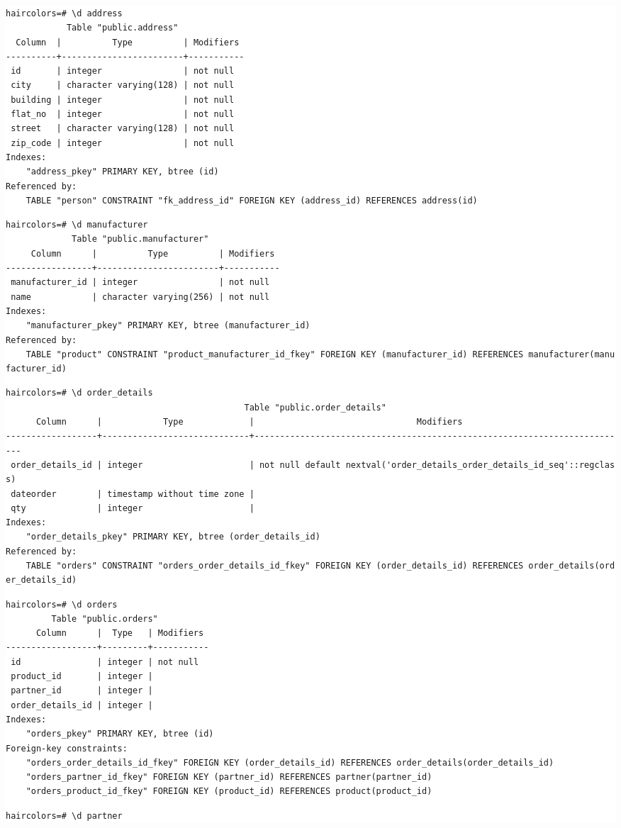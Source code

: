```
haircolors=# \d address
            Table "public.address"
  Column  |          Type          | Modifiers 
----------+------------------------+-----------
 id       | integer                | not null
 city     | character varying(128) | not null
 building | integer                | not null
 flat_no  | integer                | not null
 street   | character varying(128) | not null
 zip_code | integer                | not null
Indexes:
    "address_pkey" PRIMARY KEY, btree (id)
Referenced by:
    TABLE "person" CONSTRAINT "fk_address_id" FOREIGN KEY (address_id) REFERENCES address(id)
```
```
haircolors=# \d manufacturer
             Table "public.manufacturer"
     Column      |          Type          | Modifiers 
-----------------+------------------------+-----------
 manufacturer_id | integer                | not null
 name            | character varying(256) | not null
Indexes:
    "manufacturer_pkey" PRIMARY KEY, btree (manufacturer_id)
Referenced by:
    TABLE "product" CONSTRAINT "product_manufacturer_id_fkey" FOREIGN KEY (manufacturer_id) REFERENCES manufacturer(manufacturer_id)
```
```
haircolors=# \d order_details
                                               Table "public.order_details"
      Column      |            Type             |                                Modifiers                                 
------------------+-----------------------------+--------------------------------------------------------------------------
 order_details_id | integer                     | not null default nextval('order_details_order_details_id_seq'::regclass)
 dateorder        | timestamp without time zone | 
 qty              | integer                     | 
Indexes:
    "order_details_pkey" PRIMARY KEY, btree (order_details_id)
Referenced by:
    TABLE "orders" CONSTRAINT "orders_order_details_id_fkey" FOREIGN KEY (order_details_id) REFERENCES order_details(order_details_id)
```
```
haircolors=# \d orders
         Table "public.orders"
      Column      |  Type   | Modifiers 
------------------+---------+-----------
 id               | integer | not null
 product_id       | integer | 
 partner_id       | integer | 
 order_details_id | integer | 
Indexes:
    "orders_pkey" PRIMARY KEY, btree (id)
Foreign-key constraints:
    "orders_order_details_id_fkey" FOREIGN KEY (order_details_id) REFERENCES order_details(order_details_id)
    "orders_partner_id_fkey" FOREIGN KEY (partner_id) REFERENCES partner(partner_id)
    "orders_product_id_fkey" FOREIGN KEY (product_id) REFERENCES product(product_id)
```
```
haircolors=# \d partner
```